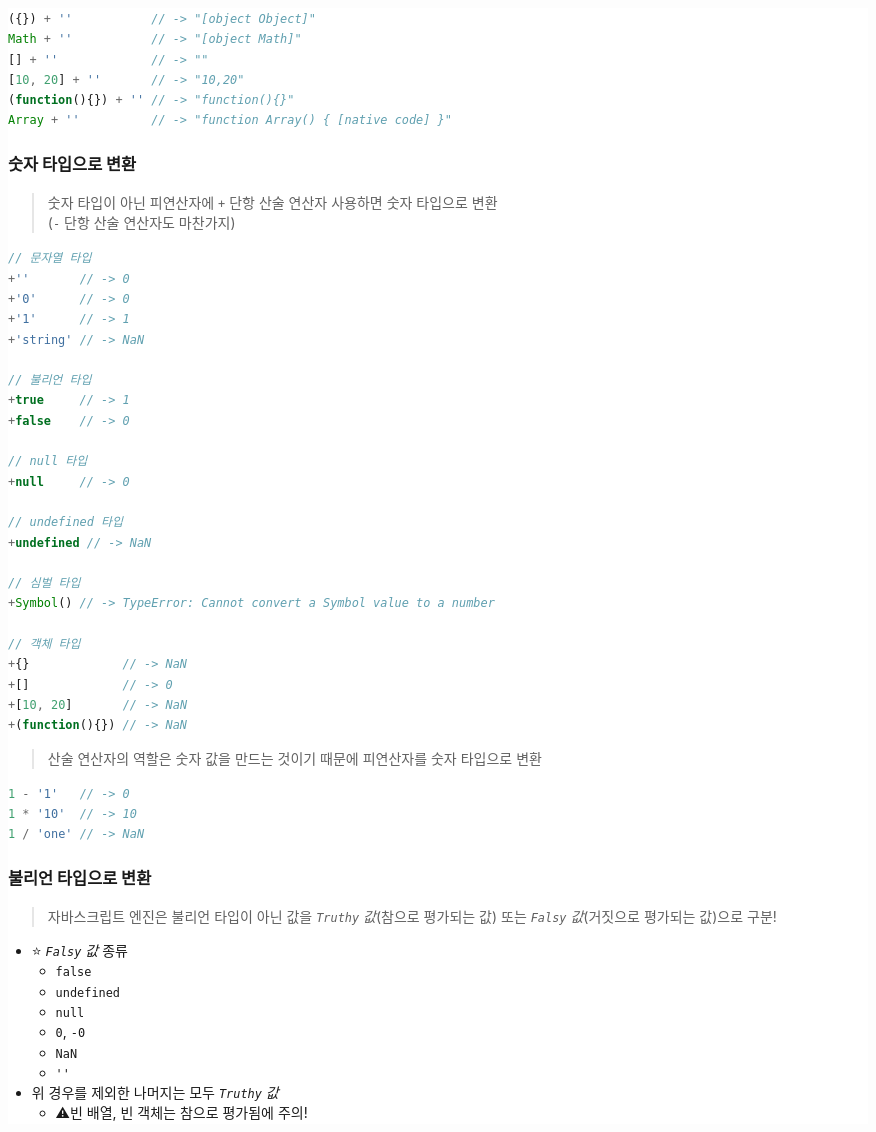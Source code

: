 ```jsx
({}) + ''           // -> "[object Object]"
Math + ''           // -> "[object Math]"
[] + ''             // -> ""
[10, 20] + ''       // -> "10,20"
(function(){}) + '' // -> "function(){}"
Array + ''          // -> "function Array() { [native code] }"
```
### 숫자 타입으로 변환
> 숫자 타입이 아닌 피연산자에 `+` 단항 산술 연산자 사용하면 숫자 타입으로 변환<br>(`-` 단항 산술 연산자도 마찬가지)
```jsx
// 문자열 타입
+''       // -> 0
+'0'      // -> 0
+'1'      // -> 1
+'string' // -> NaN

// 불리언 타입
+true     // -> 1
+false    // -> 0

// null 타입
+null     // -> 0

// undefined 타입
+undefined // -> NaN

// 심벌 타입
+Symbol() // -> TypeError: Cannot convert a Symbol value to a number

// 객체 타입
+{}             // -> NaN
+[]             // -> 0
+[10, 20]       // -> NaN
+(function(){}) // -> NaN
```

> 산술 연산자의 역할은 숫자 값을 만드는 것이기 때문에 피연산자를 숫자 타입으로 변환
```jsx
1 - '1'   // -> 0
1 * '10'  // -> 10
1 / 'one' // -> NaN
```

### 불리언 타입으로 변환
> 자바스크립트 엔진은 불리언 타입이 아닌 값을 *`Truthy` 값*(참으로 평가되는 값) 또는 *`Falsy` 값*(거짓으로 평가되는 값)으로 구분!
- ⭐ *`Falsy` 값* 종류
    - `false`
    - `undefined`
    - `null`
    - `0`, `-0`
    - `NaN`
    - `''`
- 위 경우를 제외한 나머지는 모두 *`Truthy` 값*
    - ⚠️빈 배열, 빈 객체는 참으로 평가됨에 주의!
